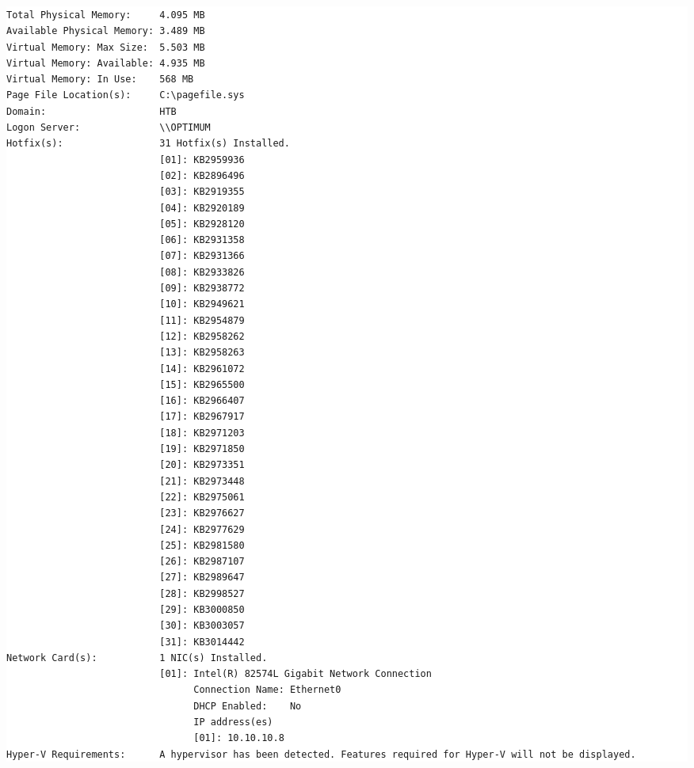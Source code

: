 ```
Total Physical Memory:     4.095 MB       
Available Physical Memory: 3.489 MB       
Virtual Memory: Max Size:  5.503 MB       
Virtual Memory: Available: 4.935 MB       
Virtual Memory: In Use:    568 MB         
Page File Location(s):     C:\pagefile.sys
Domain:                    HTB            
Logon Server:              \\OPTIMUM      
Hotfix(s):                 31 Hotfix(s) Installed.
                           [01]: KB2959936
                           [02]: KB2896496
                           [03]: KB2919355
                           [04]: KB2920189    
                           [05]: KB2928120                                                                            
                           [06]: KB2931358                 
                           [07]: KB2931366          
                           [08]: KB2933826     
                           [09]: KB2938772       
                           [10]: KB2949621                                                                            
                           [11]: KB2954879
                           [12]: KB2958262
                           [13]: KB2958263
                           [14]: KB2961072
                           [15]: KB2965500
                           [16]: KB2966407
                           [17]: KB2967917
                           [18]: KB2971203
                           [19]: KB2971850
                           [20]: KB2973351
                           [21]: KB2973448
                           [22]: KB2975061
                           [23]: KB2976627
                           [24]: KB2977629
                           [25]: KB2981580
                           [26]: KB2987107
                           [27]: KB2989647
                           [28]: KB2998527
                           [29]: KB3000850
                           [30]: KB3003057
                           [31]: KB3014442
Network Card(s):           1 NIC(s) Installed.
                           [01]: Intel(R) 82574L Gigabit Network Connection
                                 Connection Name: Ethernet0
                                 DHCP Enabled:    No
                                 IP address(es)
                                 [01]: 10.10.10.8
Hyper-V Requirements:      A hypervisor has been detected. Features required for Hyper-V will not be displayed.
```
